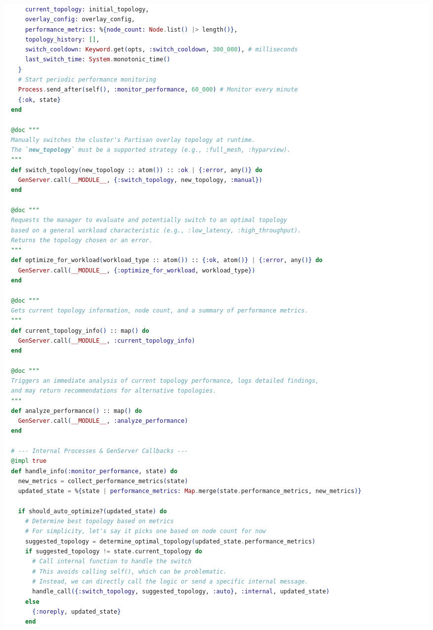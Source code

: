   ```elixir
        current_topology: initial_topology,
        overlay_config: overlay_config,
        performance_metrics: %{node_count: Node.list() |> length()},
        topology_history: [],
        switch_cooldown: Keyword.get(opts, :switch_cooldown, 300_000), # milliseconds
        last_switch_time: System.monotonic_time()
      }
      # Start periodic performance monitoring
      Process.send_after(self(), :monitor_performance, 60_000) # Monitor every minute
      {:ok, state}
    end

    @doc """
    Manually switches the cluster's Partisan overlay topology at runtime.
    The `new_topology` must be a supported strategy (e.g., :full_mesh, :hyparview).
    """
    def switch_topology(new_topology :: atom()) :: :ok | {:error, any()} do
      GenServer.call(__MODULE__, {:switch_topology, new_topology, :manual})
    end

    @doc """
    Requests the manager to evaluate and potentially switch to an optimal topology
    based on a general workload characteristic (e.g., :low_latency, :high_throughput).
    Returns the topology chosen or an error.
    """
    def optimize_for_workload(workload_type :: atom()) :: {:ok, atom()} | {:error, any()} do
      GenServer.call(__MODULE__, {:optimize_for_workload, workload_type})
    end

    @doc """
    Gets current topology information, node count, and a summary of performance metrics.
    """
    def current_topology_info() :: map() do
      GenServer.call(__MODULE__, :current_topology_info)
    end

    @doc """
    Triggers an immediate analysis of current topology performance, logs detailed findings,
    and may return recommendations for alternative topologies.
    """
    def analyze_performance() :: map() do
      GenServer.call(__MODULE__, :analyze_performance)
    end

    # --- Internal Processes & GenServer Callbacks ---
    @impl true
    def handle_info(:monitor_performance, state) do
      new_metrics = collect_performance_metrics(state)
      updated_state = %{state | performance_metrics: Map.merge(state.performance_metrics, new_metrics)}

      if should_auto_optimize?(updated_state) do
        # Determine best topology based on metrics
        # For simplicity, let's say it picks one based on node count for now
        suggested_topology = determine_optimal_topology(updated_state.performance_metrics)
        if suggested_topology != state.current_topology do
          # Call internal function to handle the switch
          # This avoids calling self(), which can be problematic.
          # Instead, we can directly call the logic or send a specific internal message.
          handle_call({:switch_topology, suggested_topology, :auto}, :internal, updated_state)
        else
          {:noreply, updated_state}
        end
  ```